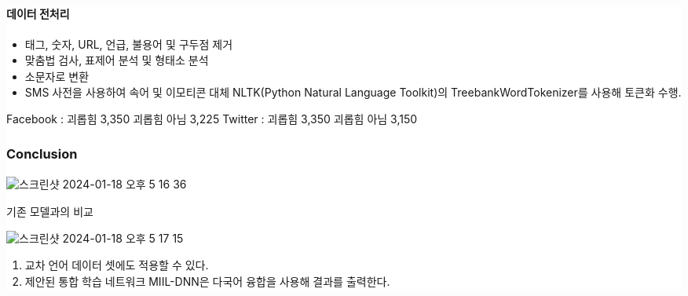 #### 데이터 전처리
- 태그, 숫자, URL, 언급, 불용어 및 구두점 제거
- 맞춤법 검사, 표제어 분석 및 형태소 분석
- 소문자로 변환
- SMS 사전을 사용하여 속어 및 이모티콘 대체
NLTK(Python Natural Language Toolkit)의 TreebankWordTokenizer를 사용해 토큰화 수행.

Facebook : 괴롭힘 3,350 괴롭힘 아님 3,225
Twitter : 괴롭힘 3,350  괴롭힘 아님 3,150


### Conclusion
<img width="568" alt="스크린샷 2024-01-18 오후 5 16 36" src="https://github.com/K-Saaan/papers/assets/111870436/55d13d43-3158-458d-8cc9-787910e56935">

기존 모델과의 비교

<img width="732" alt="스크린샷 2024-01-18 오후 5 17 15" src="https://github.com/K-Saaan/papers/assets/111870436/aad23596-74cb-4185-b42e-d6cd3b46f355">

1. 교차 언어 데이터 셋에도 적용할 수 있다.
2. 제안된 통합 학습 네트워크 MIIL-DNN은 다국어 융합을 사용해 결과를 출력한다.